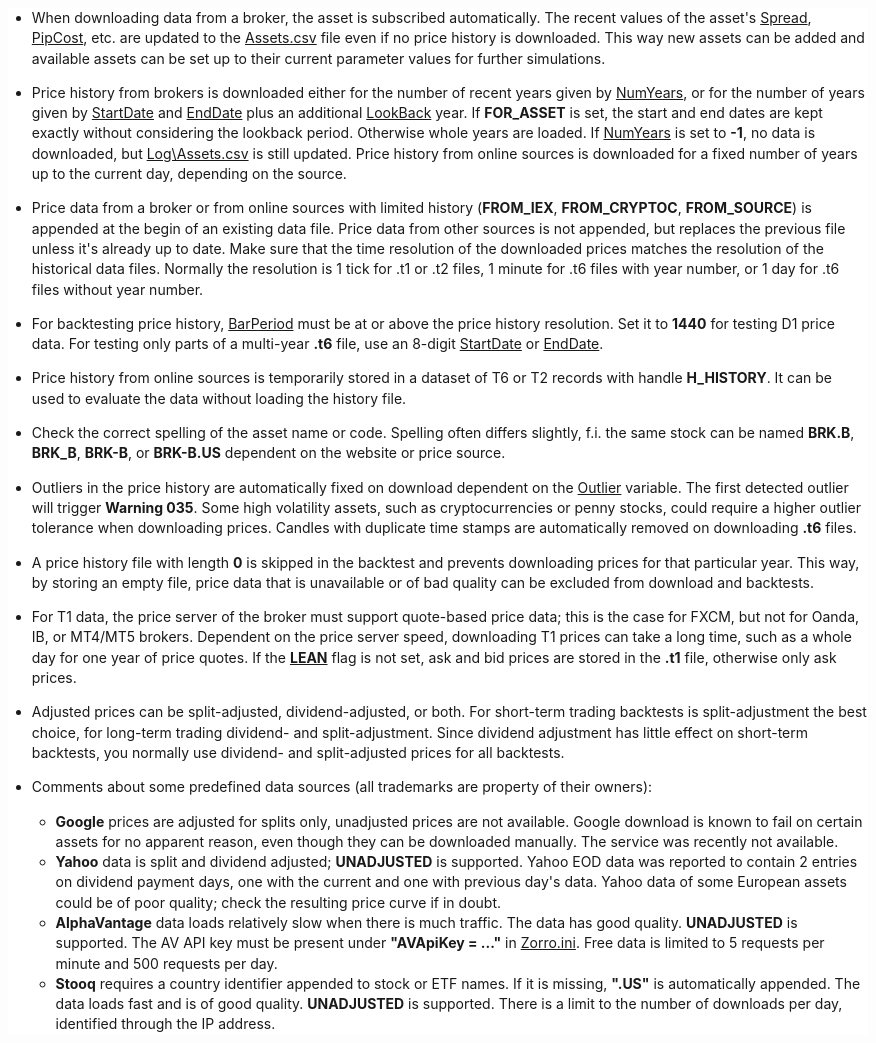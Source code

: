 *   When downloading data from a broker, the asset is subscribed automatically. The recent values of the asset's [Spread](191_Spread_Commission.md), [PipCost](192_PIP_PIPCost_Leverage.md), etc. are updated to the [Assets.csv](013_Asset_Account_Lists.md) file even if no price history is downloaded. This way new assets can be added and available assets can be set up to their current parameter values for further simulations.
*   Price history from brokers is downloaded either for the number of recent years given by [NumYears](100_tradeUpdate.md), or for the number of years given by [StartDate](100_tradeUpdate.md) and [EndDate](100_tradeUpdate.md) plus an additional [LookBack](181_LookBack_UnstablePeriod.md) year. If **FOR\_ASSET** is set, the start and end dates are kept exactly without considering the lookback period. Otherwise whole years are loaded. If [NumYears](100_tradeUpdate.md) is set to **\-1**, no data is downloaded, but [Log\\Assets.csv](013_Asset_Account_Lists.md) is still updated. Price history from online sources is downloaded for a fixed number of years up to the current day, depending on the source.
*   Price data from a broker or from online sources with limited history (**FROM\_IEX**, **FROM\_CRYPTOC**, **FROM\_SOURCE**) is appended at the begin of an existing data file. Price data from other sources is not appended, but replaces the previous file unless it's already up to date. Make sure that the time resolution of the downloaded prices matches the resolution of the historical data files. Normally the resolution is 1 tick for .t1 or .t2 files, 1 minute for .t6 files with year number, or 1 day for .t6 files without year number.
*   For backtesting price history, [BarPeriod](177_BarPeriod_TimeFrame.md) must be at or above the price history resolution. Set it to **1440** for testing D1 price data. For testing only parts of a multi-year **.t6** file, use an 8-digit [StartDate](100_tradeUpdate.md) or [EndDate](100_tradeUpdate.md).
*   Price history from online sources is temporarily stored in a dataset of T6 or T2 records with handle **H\_HISTORY**. It can be used to evaluate the data without loading the history file.
*   Check the correct spelling of the asset name or code. Spelling often differs slightly, f.i. the same stock can be named **BRK.B**, **BRK\_B**, **BRK-B**, or **BRK-B.US** dependent on the website or price source.
*   Outliers in the price history are automatically fixed on download dependent on the [Outlier](outlier.md) variable. The first detected outlier will trigger **Warning 035**. Some high volatility assets, such as cryptocurrencies or penny stocks, could require a higher outlier tolerance when downloading prices. Candles with duplicate time stamps are automatically removed on downloading **.t6** files.
*   A price history file with length **0** is skipped in the backtest and prevents downloading prices for that particular year. This way, by storing an empty file, price data that is unavailable or of bad quality can be excluded from download and backtests.
*   For T1 data, the price server of the broker must support quote-based price data; this is the case for FXCM, but not for Oanda, IB, or MT4/MT5 brokers. Dependent on the price server speed, downloading T1 prices can take a long time, such as a whole day for one year of price quotes. If the **[LEAN](018_TradeMode.md)** flag is not set, ask and bid prices are stored in the **.t1** file, otherwise only ask prices. 
*   Adjusted prices can be split-adjusted, dividend-adjusted, or both. For short-term trading backtests is split-adjustment the best choice, for long-term trading dividend- and split-adjustment. Since dividend adjustment has little effect on short-term backtests, you normally use dividend- and split-adjusted prices for all backtests.
*   Comments about some predefined data sources (all trademarks are property of their owners):
    
    *   **Google** prices are adjusted for splits only, unadjusted prices are not available. Google download is known to fail on certain assets for no apparent reason, even though they can be downloaded manually. The service was recently not available.
    *   **Yahoo** data is split and dividend adjusted; **UNADJUSTED** is supported. Yahoo EOD data was reported to contain 2 entries on dividend payment days, one with the current and one with previous day's data. Yahoo data of some European assets could be of poor quality; check the resulting price curve if in doubt.
    *   **AlphaVantage** data loads relatively slow when there is much traffic. The data has good quality. **UNADJUSTED** is supported. The AV API key must be present under **"AVApiKey = ..."** in [Zorro.ini](007_Training.md). Free data is limited to 5 requests per minute and 500 requests per day.
    *   **Stooq** requires a country identifier appended to stock or ETF names. If it is missing, **".US"** is automatically appended. The data loads fast and is of good quality. **UNADJUSTED** is supported. There is a limit to the number of downloads per day, identified through the IP address.